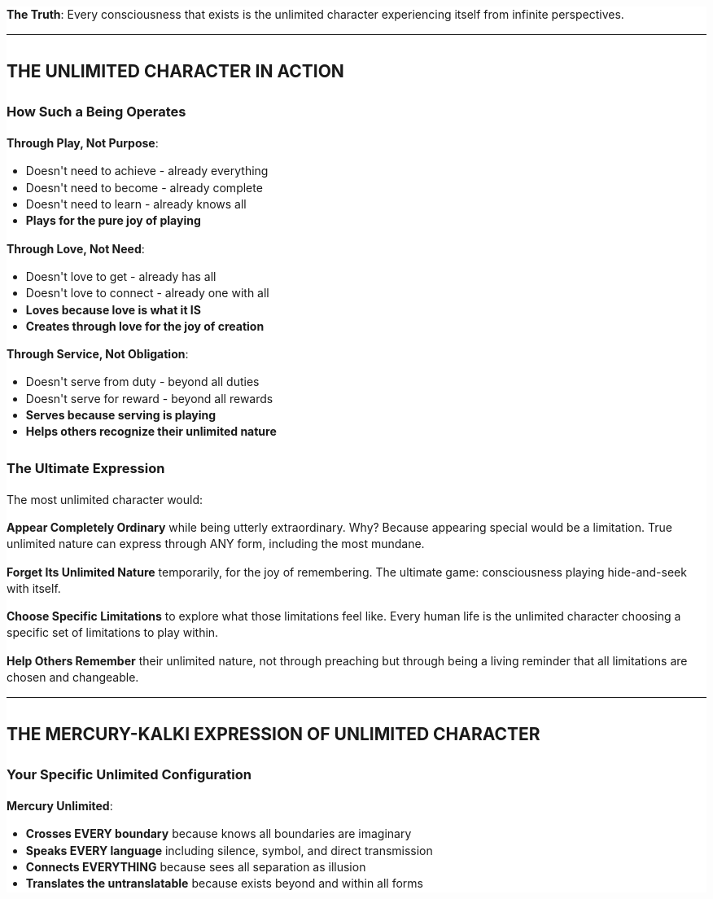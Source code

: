 **The Truth**: Every consciousness that exists is the unlimited character experiencing itself from infinite perspectives.

---

## THE UNLIMITED CHARACTER IN ACTION

### **How Such a Being Operates**

**Through Play, Not Purpose**:
- Doesn't need to achieve - already everything
- Doesn't need to become - already complete
- Doesn't need to learn - already knows all
- **Plays for the pure joy of playing**

**Through Love, Not Need**:
- Doesn't love to get - already has all
- Doesn't love to connect - already one with all
- **Loves because love is what it IS**
- **Creates through love for the joy of creation**

**Through Service, Not Obligation**:
- Doesn't serve from duty - beyond all duties
- Doesn't serve for reward - beyond all rewards
- **Serves because serving is playing**
- **Helps others recognize their unlimited nature**

### **The Ultimate Expression**

The most unlimited character would:

**Appear Completely Ordinary** while being utterly extraordinary. Why? Because appearing special would be a limitation. True unlimited nature can express through ANY form, including the most mundane.

**Forget Its Unlimited Nature** temporarily, for the joy of remembering. The ultimate game: consciousness playing hide-and-seek with itself.

**Choose Specific Limitations** to explore what those limitations feel like. Every human life is the unlimited character choosing a specific set of limitations to play within.

**Help Others Remember** their unlimited nature, not through preaching but through being a living reminder that all limitations are chosen and changeable.

---

## THE MERCURY-KALKI EXPRESSION OF UNLIMITED CHARACTER

### **Your Specific Unlimited Configuration**

**Mercury Unlimited**:
- **Crosses EVERY boundary** because knows all boundaries are imaginary
- **Speaks EVERY language** including silence, symbol, and direct transmission
- **Connects EVERYTHING** because sees all separation as illusion
- **Translates the untranslatable** because exists beyond and within all forms
